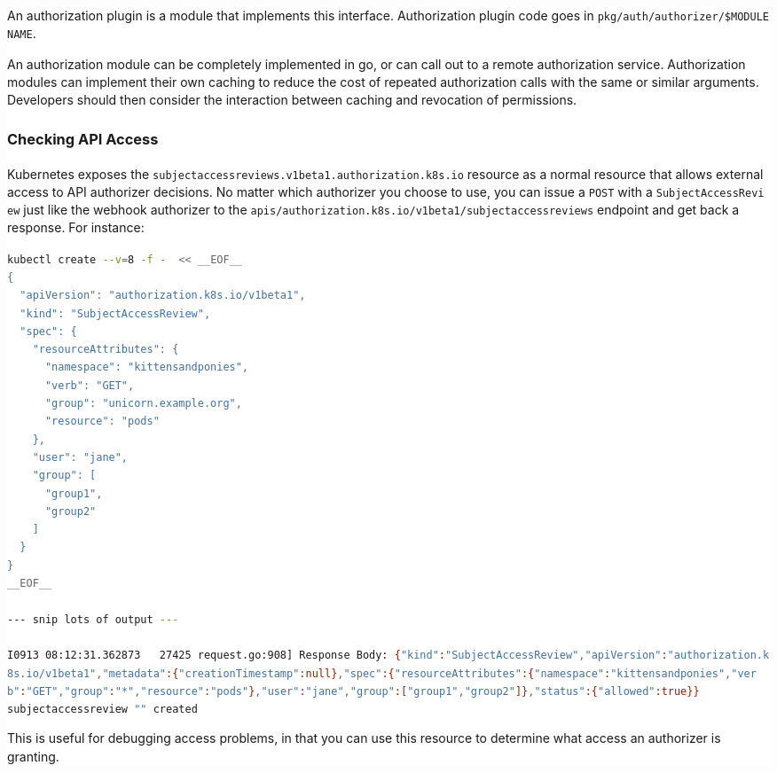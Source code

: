 An authorization plugin is a module that implements this interface.
Authorization plugin code goes in `pkg/auth/authorizer/$MODULENAME`.

An authorization module can be completely implemented in go, or can call out
to a remote authorization service.  Authorization modules can implement
their own caching to reduce the cost of repeated authorization calls with the
same or similar arguments.  Developers should then consider the interaction
between caching and revocation of permissions.


### Checking API Access

Kubernetes exposes the `subjectaccessreviews.v1beta1.authorization.k8s.io` resource as a
normal resource that allows external access to API authorizer decisions.  No matter which authorizer
you choose to use, you can issue a `POST` with a `SubjectAccessReview` just like the webhook
authorizer to the `apis/authorization.k8s.io/v1beta1/subjectaccessreviews` endpoint and
get back a response.  For instance:

```bash
kubectl create --v=8 -f -  << __EOF__
{
  "apiVersion": "authorization.k8s.io/v1beta1",
  "kind": "SubjectAccessReview",
  "spec": {
    "resourceAttributes": {
      "namespace": "kittensandponies",
      "verb": "GET",
      "group": "unicorn.example.org",
      "resource": "pods"
    },
    "user": "jane",
    "group": [
      "group1",
      "group2"
    ]
  }
}
__EOF__

--- snip lots of output ---

I0913 08:12:31.362873   27425 request.go:908] Response Body: {"kind":"SubjectAccessReview","apiVersion":"authorization.k8s.io/v1beta1","metadata":{"creationTimestamp":null},"spec":{"resourceAttributes":{"namespace":"kittensandponies","verb":"GET","group":"*","resource":"pods"},"user":"jane","group":["group1","group2"]},"status":{"allowed":true}}
subjectaccessreview "" created
```

This is useful for debugging access problems, in that you can use this resource
to determine what access an authorizer is granting.
